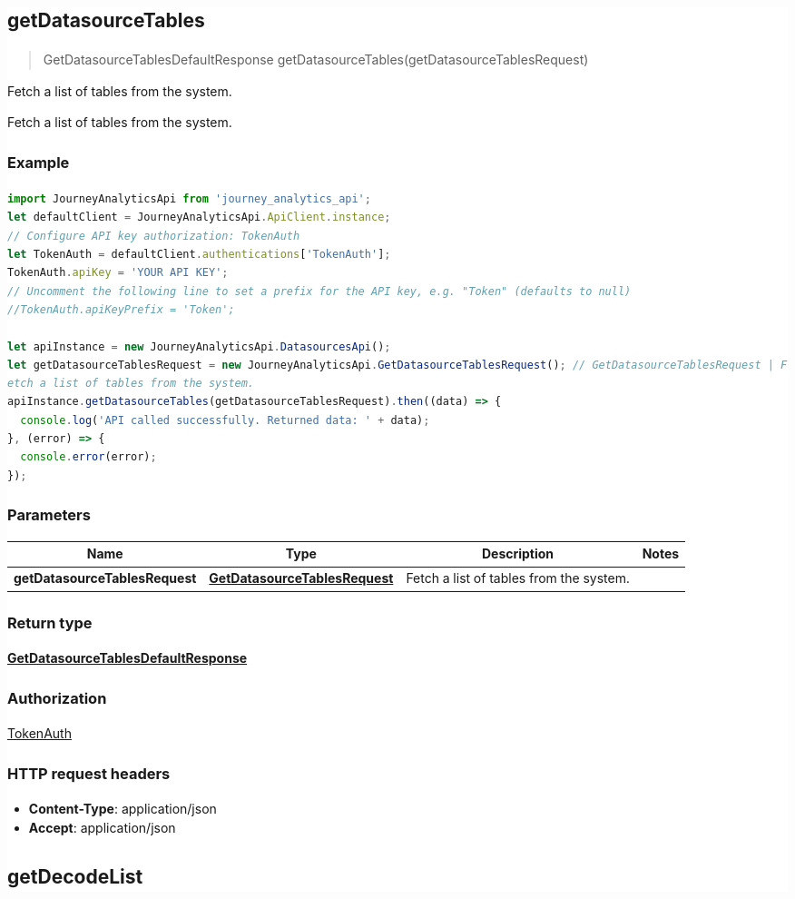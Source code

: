 
## getDatasourceTables

> GetDatasourceTablesDefaultResponse getDatasourceTables(getDatasourceTablesRequest)

Fetch a list of tables from the system.

Fetch a list of tables from the system.

### Example

```javascript
import JourneyAnalyticsApi from 'journey_analytics_api';
let defaultClient = JourneyAnalyticsApi.ApiClient.instance;
// Configure API key authorization: TokenAuth
let TokenAuth = defaultClient.authentications['TokenAuth'];
TokenAuth.apiKey = 'YOUR API KEY';
// Uncomment the following line to set a prefix for the API key, e.g. "Token" (defaults to null)
//TokenAuth.apiKeyPrefix = 'Token';

let apiInstance = new JourneyAnalyticsApi.DatasourcesApi();
let getDatasourceTablesRequest = new JourneyAnalyticsApi.GetDatasourceTablesRequest(); // GetDatasourceTablesRequest | Fetch a list of tables from the system.
apiInstance.getDatasourceTables(getDatasourceTablesRequest).then((data) => {
  console.log('API called successfully. Returned data: ' + data);
}, (error) => {
  console.error(error);
});

```

### Parameters


Name | Type | Description  | Notes
------------- | ------------- | ------------- | -------------
 **getDatasourceTablesRequest** | [**GetDatasourceTablesRequest**](GetDatasourceTablesRequest.md)| Fetch a list of tables from the system. | 

### Return type

[**GetDatasourceTablesDefaultResponse**](GetDatasourceTablesDefaultResponse.md)

### Authorization

[TokenAuth](../README.md#TokenAuth)

### HTTP request headers

- **Content-Type**: application/json
- **Accept**: application/json


## getDecodeList
